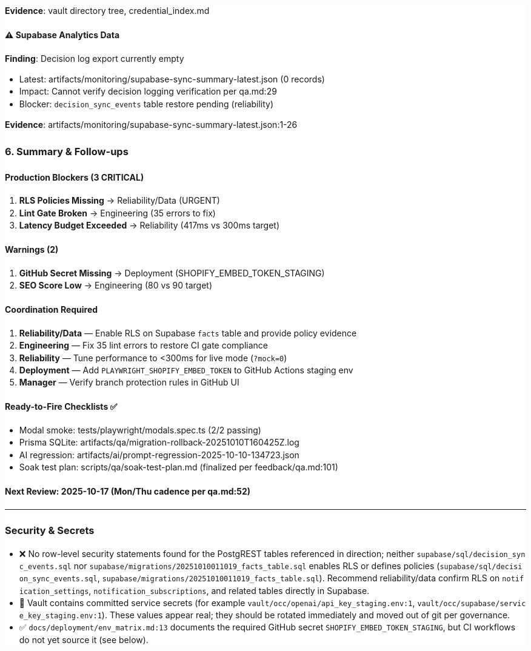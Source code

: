 **Evidence**: vault directory tree, credential_index.md

#### ⚠️ Supabase Analytics Data

**Finding**: Decision log export currently empty

- Latest: artifacts/monitoring/supabase-sync-summary-latest.json (0 records)
- Impact: Cannot verify decision logging verification per qa.md:29
- Blocker: `decision_sync_events` table restore pending (reliability)

**Evidence**: artifacts/monitoring/supabase-sync-summary-latest.json:1-26

### 6. Summary & Follow-ups

#### Production Blockers (3 CRITICAL)

1. **RLS Policies Missing** → Reliability/Data (URGENT)
2. **Lint Gate Broken** → Engineering (35 errors to fix)
3. **Latency Budget Exceeded** → Reliability (417ms vs 300ms target)

#### Warnings (2)

1. **GitHub Secret Missing** → Deployment (SHOPIFY_EMBED_TOKEN_STAGING)
2. **SEO Score Low** → Engineering (80 vs 90 target)

#### Coordination Required

1. **Reliability/Data** — Enable RLS on Supabase `facts` table and provide policy evidence
2. **Engineering** — Fix 35 lint errors to restore CI gate compliance
3. **Reliability** — Tune performance to <300ms for live mode (`?mock=0`)
4. **Deployment** — Add `PLAYWRIGHT_SHOPIFY_EMBED_TOKEN` to GitHub Actions staging env
5. **Manager** — Verify branch protection rules in GitHub UI

#### Ready-to-Fire Checklists ✅

- Modal smoke: tests/playwright/modals.spec.ts (2/2 passing)
- Prisma SQLite: artifacts/qa/migration-rollback-20251010T160425Z.log
- AI regression: artifacts/ai/prompt-regression-2025-10-10-134723.json
- Soak test plan: scripts/qa/soak-test-plan.md (finalized per feedback/qa.md:101)

#### Next Review: 2025-10-17 (Mon/Thu cadence per qa.md:52)

---

### Security & Secrets

- ❌ No row-level security statements found for the PostgREST tables referenced in direction; neither `supabase/sql/decision_sync_events.sql` nor `supabase/migrations/20251010011019_facts_table.sql` enables RLS or defines policies (`supabase/sql/decision_sync_events.sql`, `supabase/migrations/20251010011019_facts_table.sql`). Recommend reliability/data confirm RLS on `notification_settings`, `notification_subscriptions`, and related tables directly in Supabase.
- 🔴 Vault contains committed service secrets (for example `vault/occ/openai/api_key_staging.env:1`, `vault/occ/supabase/service_key_staging.env:1`). These values appear real; they should be rotated immediately and moved out of git per governance.
- ✅ `docs/deployment/env_matrix.md:13` documents the required GitHub secret `SHOPIFY_EMBED_TOKEN_STAGING`, but CI workflows do not yet source it (see below).
